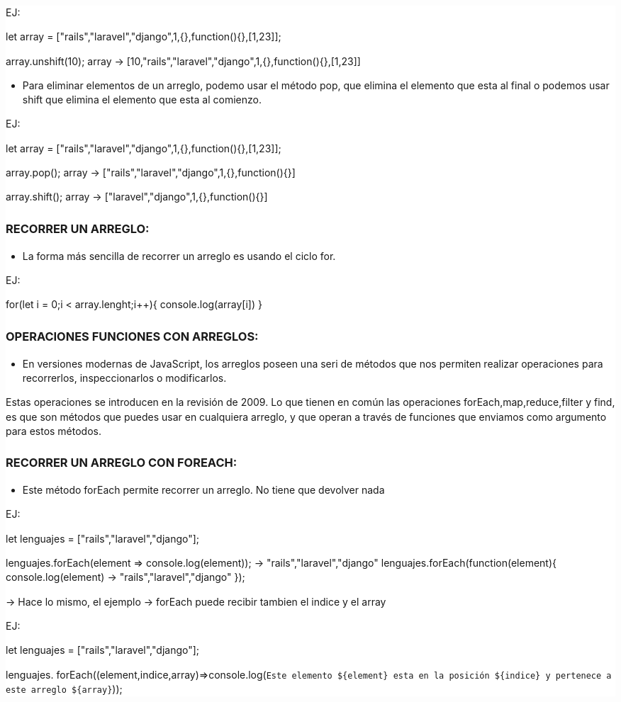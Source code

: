 EJ:

let array = ["rails","laravel","django",1,{},function(){},[1,23]];

array.unshift(10);
array -> [10,"rails","laravel","django",1,{},function(){},[1,23]]

- Para eliminar elementos de un arreglo, podemo usar el método pop, que elimina el elemento que esta al final o podemos usar shift que elimina el elemento que esta al comienzo.

EJ:

let array = ["rails","laravel","django",1,{},function(){},[1,23]];

array.pop();
array -> ["rails","laravel","django",1,{},function(){}]

array.shift();
array -> ["laravel","django",1,{},function(){}]

### RECORRER UN ARREGLO:

- La forma más sencilla de recorrer un arreglo es usando el ciclo for.

EJ:

for(let i = 0;i < array.lenght;i++){
    console.log(array[i])
}

### OPERACIONES FUNCIONES CON ARREGLOS:

- En versiones modernas de JavaScript, los arreglos poseen una seri de métodos que nos permiten realizar operaciones para recorrerlos, inspeccionarlos o modificarlos.

Estas operaciones se introducen en la revisión de 2009. Lo que tienen en común las operaciones forEach,map,reduce,filter y find, es que son métodos que puedes usar en cualquiera arreglo, y que operan a través de funciones que enviamos como argumento para estos métodos.

### RECORRER UN ARREGLO CON FOREACH:

- Este método forEach permite recorrer un arreglo. No tiene que devolver nada

EJ:

let lenguajes = ["rails","laravel","django"];

lenguajes.forEach(element => console.log(element)); -> "rails","laravel","django"
lenguajes.forEach(function(element){
    console.log(element) -> "rails","laravel","django"
});

-> Hace lo mismo, el ejemplo -> forEach puede recibir tambien el indice y el array

EJ:

let lenguajes = ["rails","laravel","django"];

lenguajes. forEach((element,indice,array)=>console.log(`Este elemento ${element} esta en la posición ${indice} y pertenece a este arreglo ${array}`));
